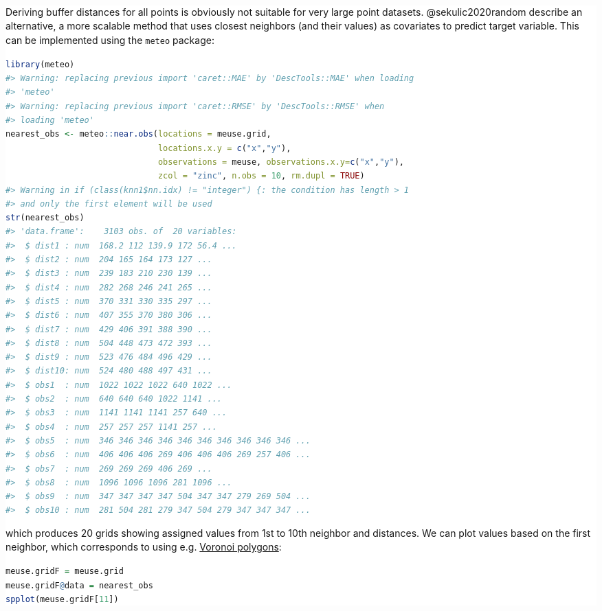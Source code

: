 Deriving buffer distances for all points is obviously not suitable for very 
large point datasets. @sekulic2020random describe an alternative, a more scalable 
method that uses closest neighbors (and their values) as covariates to predict
target variable. This can be implemented using the `meteo` package:


```r
library(meteo)
#> Warning: replacing previous import 'caret::MAE' by 'DescTools::MAE' when loading
#> 'meteo'
#> Warning: replacing previous import 'caret::RMSE' by 'DescTools::RMSE' when
#> loading 'meteo'
nearest_obs <- meteo::near.obs(locations = meuse.grid, 
                               locations.x.y = c("x","y"), 
                               observations = meuse, observations.x.y=c("x","y"), 
                               zcol = "zinc", n.obs = 10, rm.dupl = TRUE)
#> Warning in if (class(knn1$nn.idx) != "integer") {: the condition has length > 1
#> and only the first element will be used
str(nearest_obs)
#> 'data.frame':	3103 obs. of  20 variables:
#>  $ dist1 : num  168.2 112 139.9 172 56.4 ...
#>  $ dist2 : num  204 165 164 173 127 ...
#>  $ dist3 : num  239 183 210 230 139 ...
#>  $ dist4 : num  282 268 246 241 265 ...
#>  $ dist5 : num  370 331 330 335 297 ...
#>  $ dist6 : num  407 355 370 380 306 ...
#>  $ dist7 : num  429 406 391 388 390 ...
#>  $ dist8 : num  504 448 473 472 393 ...
#>  $ dist9 : num  523 476 484 496 429 ...
#>  $ dist10: num  524 480 488 497 431 ...
#>  $ obs1  : num  1022 1022 1022 640 1022 ...
#>  $ obs2  : num  640 640 640 1022 1141 ...
#>  $ obs3  : num  1141 1141 1141 257 640 ...
#>  $ obs4  : num  257 257 257 1141 257 ...
#>  $ obs5  : num  346 346 346 346 346 346 346 346 346 346 ...
#>  $ obs6  : num  406 406 406 269 406 406 406 269 257 406 ...
#>  $ obs7  : num  269 269 269 406 269 ...
#>  $ obs8  : num  1096 1096 1096 281 1096 ...
#>  $ obs9  : num  347 347 347 347 504 347 347 279 269 504 ...
#>  $ obs10 : num  281 504 281 279 347 504 279 347 347 347 ...
```

which produces 20 grids showing assigned values from 1st to 10th 
neighbor and distances. We can plot values based on the first neighbor, 
which corresponds to using e.g. [Voronoi polygons](https://r-spatial.github.io/sf/reference/geos_unary.html):


```r
meuse.gridF = meuse.grid
meuse.gridF@data = nearest_obs
spplot(meuse.gridF[11])
```

<div class="figure" style="text-align: center">